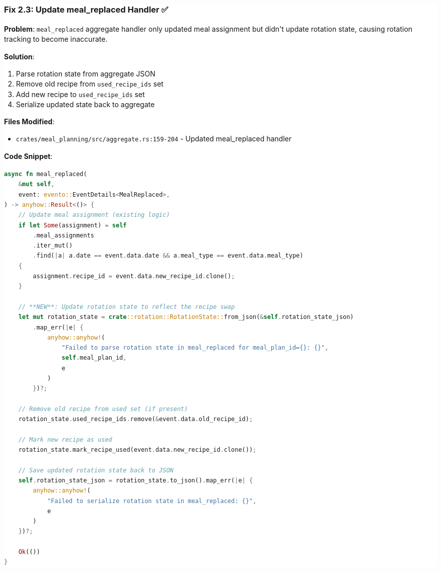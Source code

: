 
### Fix 2.3: Update meal_replaced Handler ✅

**Problem**: `meal_replaced` aggregate handler only updated meal assignment but didn't update rotation state, causing rotation tracking to become inaccurate.

**Solution**:
1. Parse rotation state from aggregate JSON
2. Remove old recipe from `used_recipe_ids` set
3. Add new recipe to `used_recipe_ids` set
4. Serialize updated state back to aggregate

**Files Modified**:
- `crates/meal_planning/src/aggregate.rs:159-204` - Updated meal_replaced handler

**Code Snippet**:
```rust
async fn meal_replaced(
    &mut self,
    event: evento::EventDetails<MealReplaced>,
) -> anyhow::Result<()> {
    // Update meal assignment (existing logic)
    if let Some(assignment) = self
        .meal_assignments
        .iter_mut()
        .find(|a| a.date == event.data.date && a.meal_type == event.data.meal_type)
    {
        assignment.recipe_id = event.data.new_recipe_id.clone();
    }

    // **NEW**: Update rotation state to reflect the recipe swap
    let mut rotation_state = crate::rotation::RotationState::from_json(&self.rotation_state_json)
        .map_err(|e| {
            anyhow::anyhow!(
                "Failed to parse rotation state in meal_replaced for meal_plan_id={}: {}",
                self.meal_plan_id,
                e
            )
        })?;

    // Remove old recipe from used set (if present)
    rotation_state.used_recipe_ids.remove(&event.data.old_recipe_id);

    // Mark new recipe as used
    rotation_state.mark_recipe_used(event.data.new_recipe_id.clone());

    // Save updated rotation state back to JSON
    self.rotation_state_json = rotation_state.to_json().map_err(|e| {
        anyhow::anyhow!(
            "Failed to serialize rotation state in meal_replaced: {}",
            e
        )
    })?;

    Ok(())
}
```
